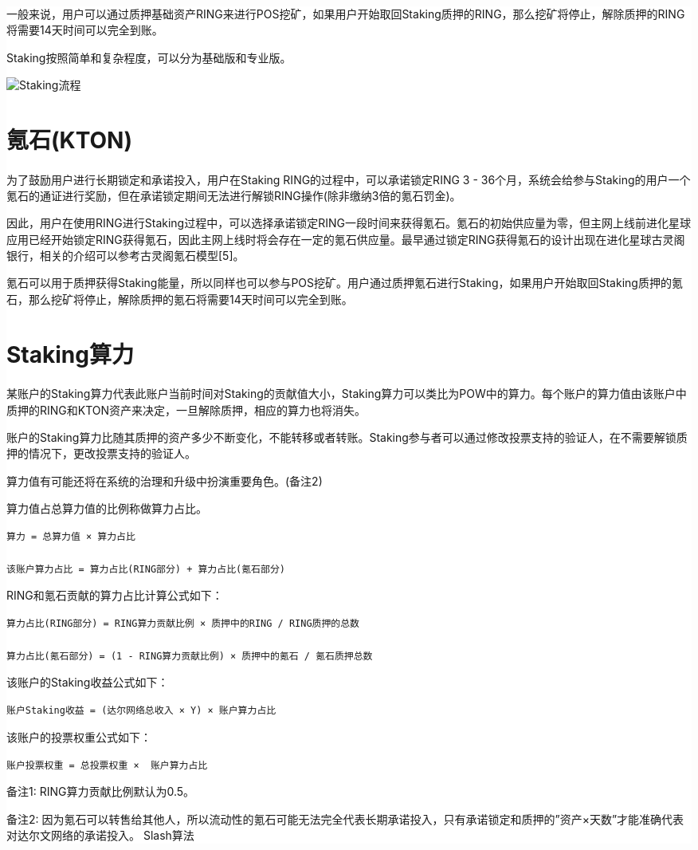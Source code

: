 一般来说，用户可以通过质押基础资产RING来进行POS挖矿，如果用户开始取回Staking质押的RING，那么挖矿将停止，解除质押的RING将需要14天时间可以完全到账。

Staking按照简单和复杂程度，可以分为基础版和专业版。

![Staking流程](assets/rfc-en-staking_flow.jpeg)

# 氪石(KTON)

为了鼓励用户进行长期锁定和承诺投入，用户在Staking RING的过程中，可以承诺锁定RING 3 - 36个月，系统会给参与Staking的用户一个氪石的通证进行奖励，但在承诺锁定期间无法进行解锁RING操作(除非缴纳3倍的氪石罚金)。

因此，用户在使用RING进行Staking过程中，可以选择承诺锁定RING一段时间来获得氪石。氪石的初始供应量为零，但主网上线前进化星球应用已经开始锁定RING获得氪石，因此主网上线时将会存在一定的氪石供应量。最早通过锁定RING获得氪石的设计出现在进化星球古灵阁银行，相关的介绍可以参考古灵阁氪石模型[5]。

氪石可以用于质押获得Staking能量，所以同样也可以参与POS挖矿。用户通过质押氪石进行Staking，如果用户开始取回Staking质押的氪石，那么挖矿将停止，解除质押的氪石将需要14天时间可以完全到账。


# Staking算力

某账户的Staking算力代表此账户当前时间对Staking的贡献值大小，Staking算力可以类比为POW中的算力。每个账户的算力值由该账户中质押的RING和KTON资产来决定，一旦解除质押，相应的算力也将消失。

账户的Staking算力比随其质押的资产多少不断变化，不能转移或者转账。Staking参与者可以通过修改投票支持的验证人，在不需要解锁质押的情况下，更改投票支持的验证人。

算力值有可能还将在系统的治理和升级中扮演重要角色。(备注2)


算力值占总算力值的比例称做算力占比。

```angular2
算力 = 总算力值 × 算力占比

该账户算力占比 = 算力占比(RING部分) + 算力占比(氪石部分)
```


RING和氪石贡献的算力占比计算公式如下：
```angular2
算力占比(RING部分) = RING算力贡献比例 × 质押中的RING / RING质押的总数

算力占比(氪石部分) = (1 - RING算力贡献比例) × 质押中的氪石 / 氪石质押总数
```

该账户的Staking收益公式如下：
```angular2
账户Staking收益 = (达尔网络总收入 × Y) × 账户算力占比
```

该账户的投票权重公式如下：
```angular2
账户投票权重 = 总投票权重 ×  账户算力占比
```


备注1:  RING算力贡献比例默认为0.5。

备注2: 因为氪石可以转售给其他人，所以流动性的氪石可能无法完全代表长期承诺投入，只有承诺锁定和质押的”资产×天数”才能准确代表对达尔文网络的承诺投入。 Slash算法
